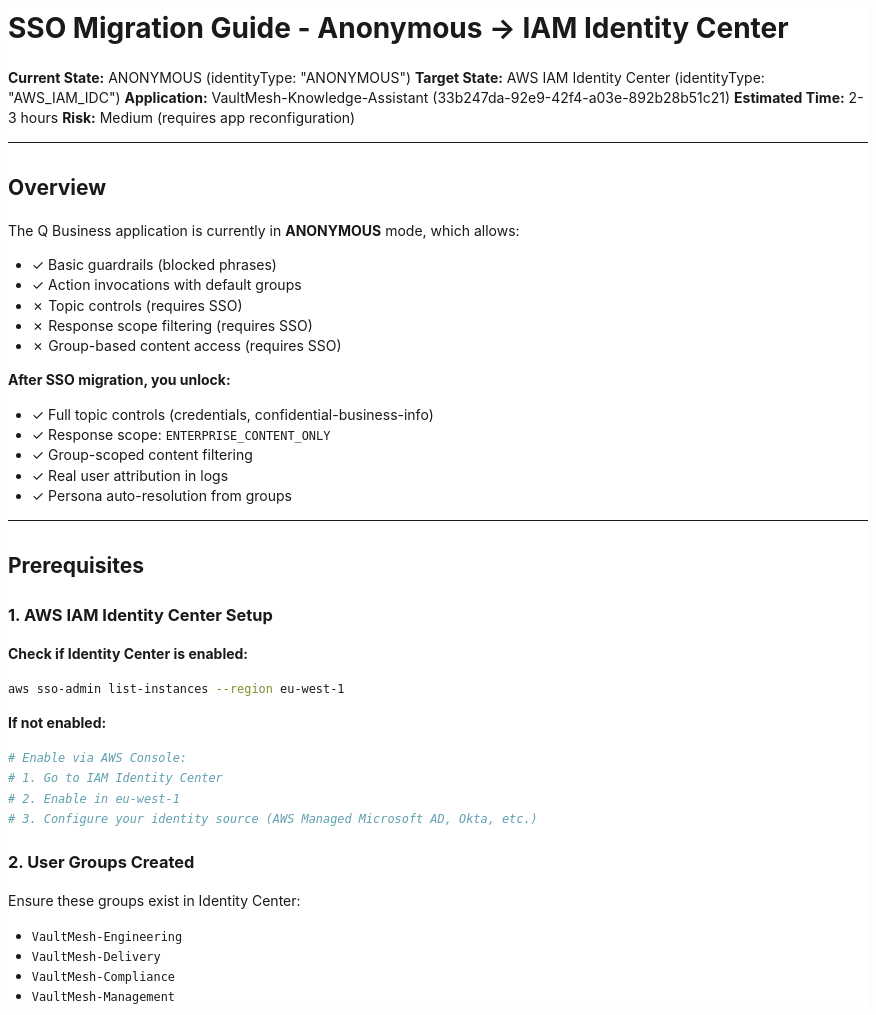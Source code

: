 # SSO Migration Guide - Anonymous → IAM Identity Center

**Current State:** ANONYMOUS (identityType: "ANONYMOUS")
**Target State:** AWS IAM Identity Center (identityType: "AWS_IAM_IDC")
**Application:** VaultMesh-Knowledge-Assistant (33b247da-92e9-42f4-a03e-892b28b51c21)
**Estimated Time:** 2-3 hours
**Risk:** Medium (requires app reconfiguration)

---

## Overview

The Q Business application is currently in **ANONYMOUS** mode, which allows:
- ✓ Basic guardrails (blocked phrases)
- ✓ Action invocations with default groups
- ✗ Topic controls (requires SSO)
- ✗ Response scope filtering (requires SSO)
- ✗ Group-based content access (requires SSO)

**After SSO migration, you unlock:**
- ✓ Full topic controls (credentials, confidential-business-info)
- ✓ Response scope: `ENTERPRISE_CONTENT_ONLY`
- ✓ Group-scoped content filtering
- ✓ Real user attribution in logs
- ✓ Persona auto-resolution from groups

---

## Prerequisites

### 1. AWS IAM Identity Center Setup

**Check if Identity Center is enabled:**
```bash
aws sso-admin list-instances --region eu-west-1
```

**If not enabled:**
```bash
# Enable via AWS Console:
# 1. Go to IAM Identity Center
# 2. Enable in eu-west-1
# 3. Configure your identity source (AWS Managed Microsoft AD, Okta, etc.)
```

### 2. User Groups Created

Ensure these groups exist in Identity Center:
- `VaultMesh-Engineering`
- `VaultMesh-Delivery`
- `VaultMesh-Compliance`
- `VaultMesh-Management`
